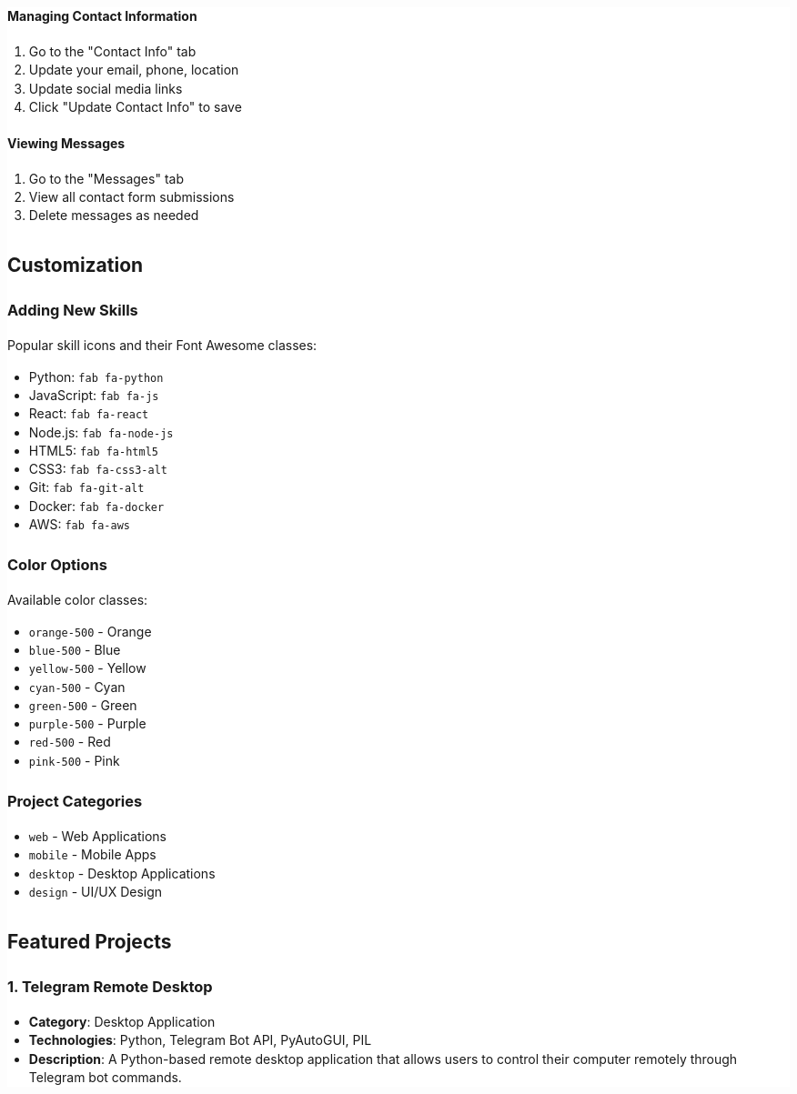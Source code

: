 #### Managing Contact Information
1. Go to the "Contact Info" tab
2. Update your email, phone, location
3. Update social media links
4. Click "Update Contact Info" to save

#### Viewing Messages
1. Go to the "Messages" tab
2. View all contact form submissions
3. Delete messages as needed

## Customization

### Adding New Skills
Popular skill icons and their Font Awesome classes:
- Python: `fab fa-python`
- JavaScript: `fab fa-js`
- React: `fab fa-react`
- Node.js: `fab fa-node-js`
- HTML5: `fab fa-html5`
- CSS3: `fab fa-css3-alt`
- Git: `fab fa-git-alt`
- Docker: `fab fa-docker`
- AWS: `fab fa-aws`

### Color Options
Available color classes:
- `orange-500` - Orange
- `blue-500` - Blue
- `yellow-500` - Yellow
- `cyan-500` - Cyan
- `green-500` - Green
- `purple-500` - Purple
- `red-500` - Red
- `pink-500` - Pink

### Project Categories
- `web` - Web Applications
- `mobile` - Mobile Apps
- `desktop` - Desktop Applications
- `design` - UI/UX Design

## Featured Projects

### 1. Telegram Remote Desktop
- **Category**: Desktop Application
- **Technologies**: Python, Telegram Bot API, PyAutoGUI, PIL
- **Description**: A Python-based remote desktop application that allows users to control their computer remotely through Telegram bot commands.
